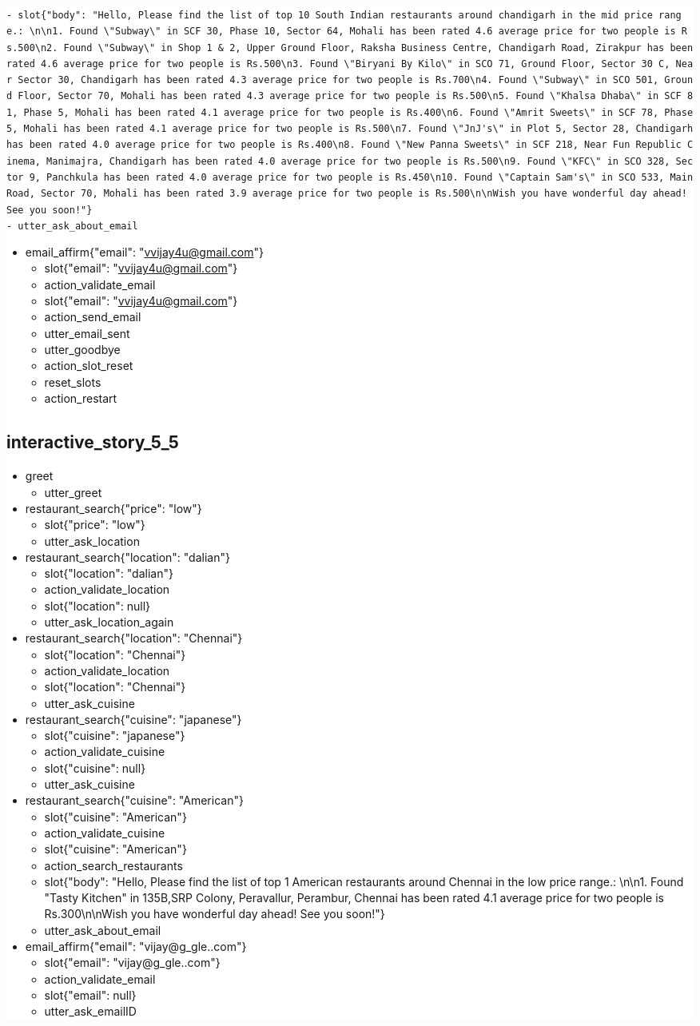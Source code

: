     - slot{"body": "Hello, Please find the list of top 10 South Indian restaurants around chandigarh in the mid price range.: \n\n1. Found \"Subway\" in SCF 30, Phase 10, Sector 64, Mohali has been rated 4.6 average price for two people is Rs.500\n2. Found \"Subway\" in Shop 1 & 2, Upper Ground Floor, Raksha Business Centre, Chandigarh Road, Zirakpur has been rated 4.6 average price for two people is Rs.500\n3. Found \"Biryani By Kilo\" in SCO 71, Ground Floor, Sector 30 C, Near Sector 30, Chandigarh has been rated 4.3 average price for two people is Rs.700\n4. Found \"Subway\" in SCO 501, Ground Floor, Sector 70, Mohali has been rated 4.3 average price for two people is Rs.500\n5. Found \"Khalsa Dhaba\" in SCF 81, Phase 5, Mohali has been rated 4.1 average price for two people is Rs.400\n6. Found \"Amrit Sweets\" in SCF 78, Phase 5, Mohali has been rated 4.1 average price for two people is Rs.500\n7. Found \"JnJ's\" in Plot 5, Sector 28, Chandigarh has been rated 4.0 average price for two people is Rs.400\n8. Found \"New Panna Sweets\" in SCF 218, Near Fun Republic Cinema, Manimajra, Chandigarh has been rated 4.0 average price for two people is Rs.500\n9. Found \"KFC\" in SCO 328, Sector 9, Panchkula has been rated 4.0 average price for two people is Rs.450\n10. Found \"Captain Sam's\" in SCO 533, Main Road, Sector 70, Mohali has been rated 3.9 average price for two people is Rs.500\n\nWish you have wonderful day ahead! See you soon!"}
    - utter_ask_about_email
* email_affirm{"email": "vvijay4u@gmail.com"}
    - slot{"email": "vvijay4u@gmail.com"}
    - action_validate_email
    - slot{"email": "vvijay4u@gmail.com"}
    - action_send_email
    - utter_email_sent
    - utter_goodbye
    - action_slot_reset
    - reset_slots
    - action_restart

## interactive_story_5_5
* greet
    - utter_greet
* restaurant_search{"price": "low"}
    - slot{"price": "low"}
    - utter_ask_location
* restaurant_search{"location": "dalian"}
    - slot{"location": "dalian"}
    - action_validate_location
    - slot{"location": null}
    - utter_ask_location_again
* restaurant_search{"location": "Chennai"}
    - slot{"location": "Chennai"}
    - action_validate_location
    - slot{"location": "Chennai"}
    - utter_ask_cuisine
* restaurant_search{"cuisine": "japanese"}
    - slot{"cuisine": "japanese"}
    - action_validate_cuisine
    - slot{"cuisine": null}
    - utter_ask_cuisine
* restaurant_search{"cuisine": "American"}
    - slot{"cuisine": "American"}
    - action_validate_cuisine
    - slot{"cuisine": "American"}
    - action_search_restaurants
    - slot{"body": "Hello, Please find the list of top 1 American restaurants around Chennai in the low price range.: \n\n1. Found \"Tasty Kitchen\" in 135B,SRP Colony, Peravallur, Perambur, Chennai has been rated 4.1 average price for two people is Rs.300\n\nWish you have wonderful day ahead! See you soon!"}
    - utter_ask_about_email
* email_affirm{"email": "vijay@g_gle..com"}
    - slot{"email": "vijay@g_gle..com"}
    - action_validate_email
    - slot{"email": null}
    - utter_ask_emailID